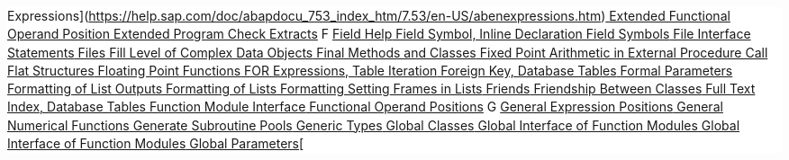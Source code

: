 Expressions](https://help.sap.com/doc/abapdocu_753_index_htm/7.53/en-US/abenexpressions.htm)[
Extended Functional Operand Position](https://help.sap.com/doc/abapdocu_753_index_htm/7.53/en-US/abenextended_functional_positions.htm)[
Extended Program Check](https://help.sap.com/doc/abapdocu_753_index_htm/7.53/en-US/abenextended_program_check_guidl.htm)[
Extracts](https://help.sap.com/doc/abapdocu_753_index_htm/7.53/en-US/abenabap_extracts_extended.htm)
F
[
Field Help](https://help.sap.com/doc/abapdocu_753_index_htm/7.53/en-US/abendynp_field_help.htm)[
Field Symbol, Inline Declaration](https://help.sap.com/doc/abapdocu_753_index_htm/7.53/en-US/abenfield-symbol_inline.htm)[
Field Symbols](https://help.sap.com/doc/abapdocu_753_index_htm/7.53/en-US/abenabap_field_symbols.htm)[
File Interface Statements](https://help.sap.com/doc/abapdocu_753_index_htm/7.53/en-US/abenfile_interface_statements.htm)[
Files](https://help.sap.com/doc/abapdocu_753_index_htm/7.53/en-US/abenabap_language_files.htm)[
Fill Level of Complex Data Objects](https://help.sap.com/doc/abapdocu_753_index_htm/7.53/en-US/abenmemory_consumption_4.htm)[
Final Methods and Classes](https://help.sap.com/doc/abapdocu_753_index_htm/7.53/en-US/abeninheritance_abstract_final.htm)[
Fixed Point Arithmetic in External Procedure Call](https://help.sap.com/doc/abapdocu_753_index_htm/7.53/en-US/abenfixed_point_arith_external.htm)[
Flat Structures](https://help.sap.com/doc/abapdocu_753_index_htm/7.53/en-US/abendata_objects_structure.htm)[
Floating Point Functions](https://help.sap.com/doc/abapdocu_753_index_htm/7.53/en-US/abenfloating_point_functions.htm)[
FOR Expressions, Table Iteration](https://help.sap.com/doc/abapdocu_753_index_htm/7.53/en-US/abenfor_itab.htm)[
Foreign Key, Database Tables](https://help.sap.com/doc/abapdocu_753_index_htm/7.53/en-US/abenddic_database_tables_forkeyrel.htm)[
Formal Parameters](https://help.sap.com/doc/abapdocu_753_index_htm/7.53/en-US/abenformal_parameters_oview.htm)[
Formatting of List Outputs](https://help.sap.com/doc/abapdocu_753_index_htm/7.53/en-US/abapwrite_int_options.htm)[
Formatting of Lists](https://help.sap.com/doc/abapdocu_753_index_htm/7.53/en-US/abapformat.htm)[
Formatting Setting](https://help.sap.com/doc/abapdocu_753_index_htm/7.53/en-US/abencountry.htm)[
Frames in Lists](https://help.sap.com/doc/abapdocu_753_index_htm/7.53/en-US/abapformat.htm)[
Friends](https://help.sap.com/doc/abapdocu_753_index_htm/7.53/en-US/abenfriends.htm)[
Friendship Between Classes](https://help.sap.com/doc/abapdocu_753_index_htm/7.53/en-US/abenfriends.htm)[
Full Text Index, Database Tables](https://help.sap.com/doc/abapdocu_753_index_htm/7.53/en-US/abenddic_database_tables_index.htm)[
Function Module Interface](https://help.sap.com/doc/abapdocu_753_index_htm/7.53/en-US/abenfunction.htm)[
Functional Operand Positions](https://help.sap.com/doc/abapdocu_753_index_htm/7.53/en-US/abenfunctional_positions.htm)
G
[
General Expression Positions](https://help.sap.com/doc/abapdocu_753_index_htm/7.53/en-US/abengeneral_expression_positions.htm)[
General Numerical Functions](https://help.sap.com/doc/abapdocu_753_index_htm/7.53/en-US/abennumerical_functions.htm)[
Generate Subroutine Pools](https://help.sap.com/doc/abapdocu_753_index_htm/7.53/en-US/abapgenerate_subroutine_pool.htm)[
Generic Types](https://help.sap.com/doc/abapdocu_753_index_htm/7.53/en-US/abenbuilt_in_types_generic.htm)[
Global Classes](https://help.sap.com/doc/abapdocu_753_index_htm/7.53/en-US/abenclasses.htm)[
Global Interface of Function Modules](https://help.sap.com/doc/abapdocu_753_index_htm/7.53/en-US/abenfunction_parameters.htm)[
Global Interface of Function Modules](https://help.sap.com/doc/abapdocu_753_index_htm/7.53/en-US/abenglobal_parameters_obsolete.htm)[
Global Parameters](https://help.sap.com/doc/abapdocu_753_index_htm/7.53/en-US/abenglobal_parameters_obsolete.htm)[